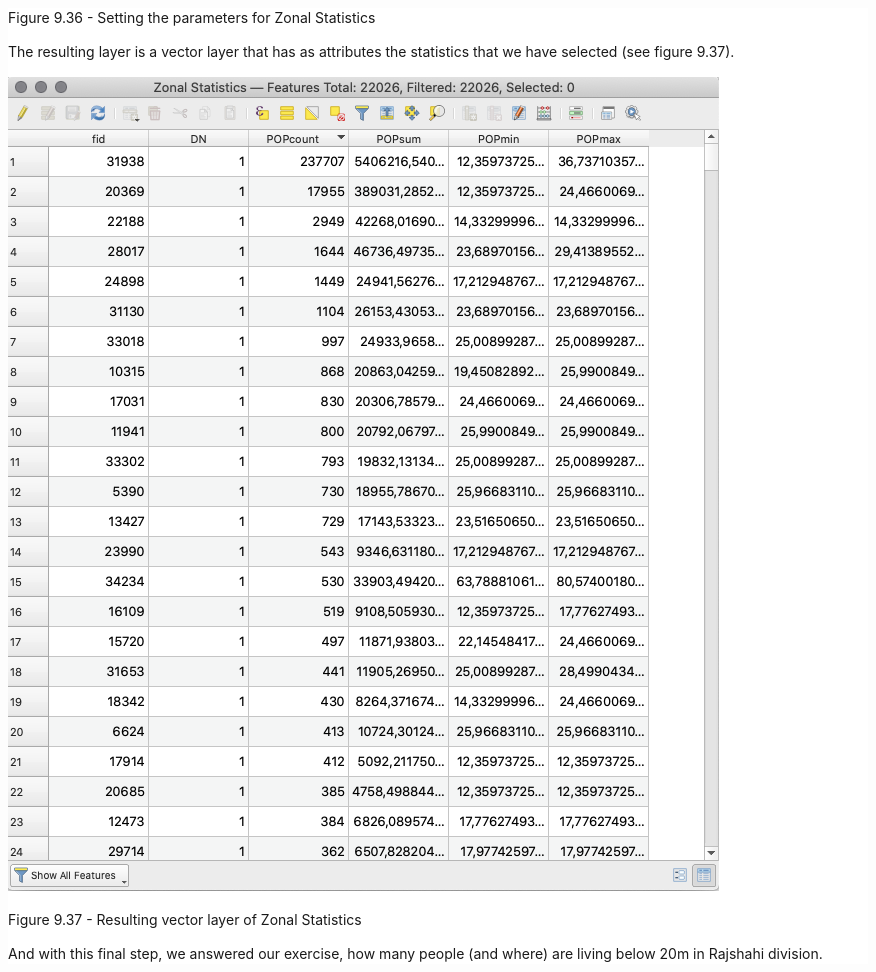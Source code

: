 Figure 9.36 - Setting the parameters for Zonal Statistics

The resulting layer is a vector layer that has as attributes the statistics that we have selected (see figure 9.37). 


![Resulting vector layer of Zonal Statistics](media/fig937.png "Resulting vector layer of Zonal Statistics")

Figure 9.37 - Resulting vector layer of Zonal Statistics

And with this final step, we answered our exercise, how many people (and where) are living below 20m in Rajshahi division. 
